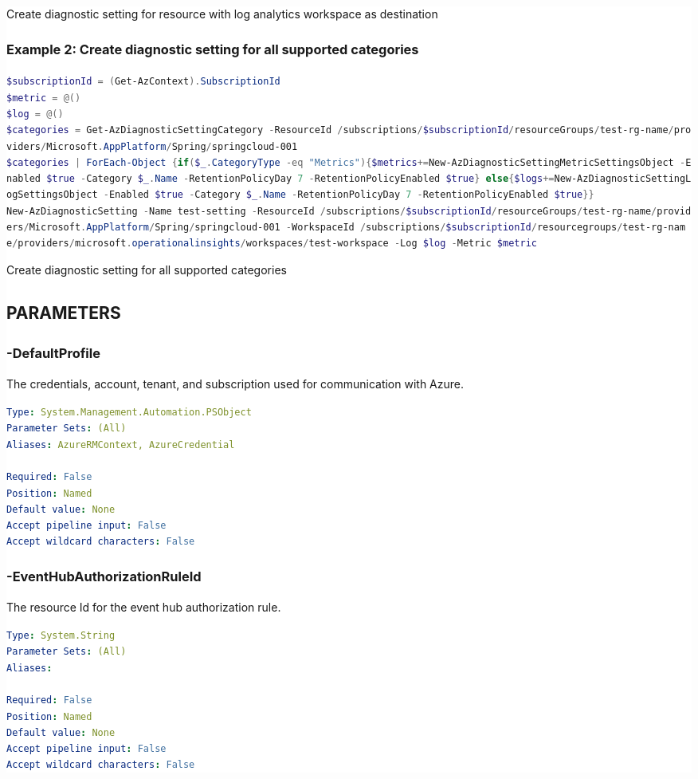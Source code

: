 Create diagnostic setting for resource with log analytics workspace as destination

### Example 2: Create diagnostic setting for all supported categories
```powershell
$subscriptionId = (Get-AzContext).SubscriptionId
$metric = @()
$log = @()
$categories = Get-AzDiagnosticSettingCategory -ResourceId /subscriptions/$subscriptionId/resourceGroups/test-rg-name/providers/Microsoft.AppPlatform/Spring/springcloud-001
$categories | ForEach-Object {if($_.CategoryType -eq "Metrics"){$metrics+=New-AzDiagnosticSettingMetricSettingsObject -Enabled $true -Category $_.Name -RetentionPolicyDay 7 -RetentionPolicyEnabled $true} else{$logs+=New-AzDiagnosticSettingLogSettingsObject -Enabled $true -Category $_.Name -RetentionPolicyDay 7 -RetentionPolicyEnabled $true}}
New-AzDiagnosticSetting -Name test-setting -ResourceId /subscriptions/$subscriptionId/resourceGroups/test-rg-name/providers/Microsoft.AppPlatform/Spring/springcloud-001 -WorkspaceId /subscriptions/$subscriptionId/resourcegroups/test-rg-name/providers/microsoft.operationalinsights/workspaces/test-workspace -Log $log -Metric $metric
```

Create diagnostic setting for all supported categories

## PARAMETERS

### -DefaultProfile
The credentials, account, tenant, and subscription used for communication with Azure.

```yaml
Type: System.Management.Automation.PSObject
Parameter Sets: (All)
Aliases: AzureRMContext, AzureCredential

Required: False
Position: Named
Default value: None
Accept pipeline input: False
Accept wildcard characters: False
```

### -EventHubAuthorizationRuleId
The resource Id for the event hub authorization rule.

```yaml
Type: System.String
Parameter Sets: (All)
Aliases:

Required: False
Position: Named
Default value: None
Accept pipeline input: False
Accept wildcard characters: False
```
